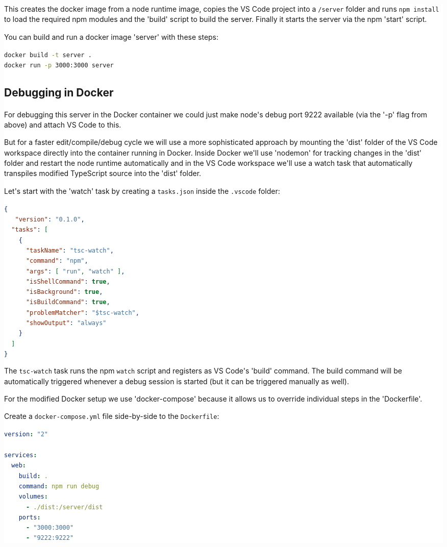 This creates the docker image from a node runtime image, copies the VS Code project into a `/server` folder and runs `npm install` to load the required npm modules and the 'build' script to build the server. Finally it starts the server via the npm 'start' script.

You can build and run a docker image 'server' with these steps:

```sh
docker build -t server .
docker run -p 3000:3000 server
```

## Debugging in Docker

For debugging this server in the Docker container we could just make node's debug port 9222 available (via the '-p' flag from above) and attach VS Code to this.

But for a faster edit/compile/debug cycle we will use a more sophisticated approach by mounting the 'dist' folder of the VS Code workspace directly into the container running in Docker. Inside Docker we'll use 'nodemon' for tracking changes in the 'dist' folder and restart the node runtime automatically and in the VS Code workspace we'll use a watch task that automatically transpiles modified TypeScript source into the 'dist' folder.

Let's start with the 'watch' task by creating a `tasks.json` inside the `.vscode` folder:
```json
{
   "version": "0.1.0",
  "tasks": [
    {
      "taskName": "tsc-watch",
      "command": "npm",
      "args": [ "run", "watch" ],
      "isShellCommand": true,
      "isBackground": true,
      "isBuildCommand": true,
      "problemMatcher": "$tsc-watch",
      "showOutput": "always"
    }
  ]
}
```
The `tsc-watch` task runs the npm `watch` script and registers as VS Code's 'build' command.
The build command will be automatically triggered whenever a debug session is started (but it can be triggered manually as well).

For the modified Docker setup we use 'docker-compose' because it allows us to override individual steps in the 'Dockerfile'.

Create a `docker-compose.yml` file side-by-side to the `Dockerfile`:

```yml
version: "2"

services:
  web:
    build: .
    command: npm run debug
    volumes:
      - ./dist:/server/dist
    ports:
      - "3000:3000"
      - "9222:9222"
```
